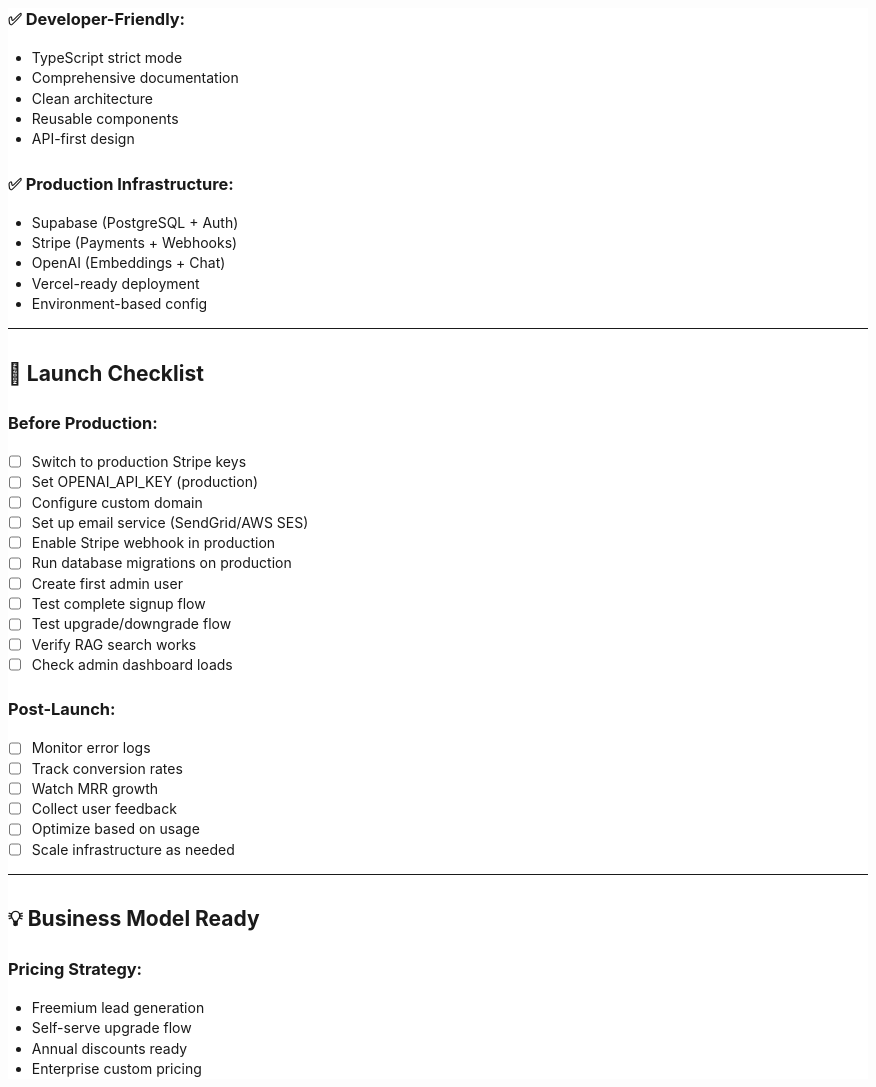 ### **✅ Developer-Friendly:**
- TypeScript strict mode
- Comprehensive documentation
- Clean architecture
- Reusable components
- API-first design

### **✅ Production Infrastructure:**
- Supabase (PostgreSQL + Auth)
- Stripe (Payments + Webhooks)
- OpenAI (Embeddings + Chat)
- Vercel-ready deployment
- Environment-based config

---

## 🚀 **Launch Checklist**

### **Before Production:**
- [ ] Switch to production Stripe keys
- [ ] Set OPENAI_API_KEY (production)
- [ ] Configure custom domain
- [ ] Set up email service (SendGrid/AWS SES)
- [ ] Enable Stripe webhook in production
- [ ] Run database migrations on production
- [ ] Create first admin user
- [ ] Test complete signup flow
- [ ] Test upgrade/downgrade flow
- [ ] Verify RAG search works
- [ ] Check admin dashboard loads

### **Post-Launch:**
- [ ] Monitor error logs
- [ ] Track conversion rates
- [ ] Watch MRR growth
- [ ] Collect user feedback
- [ ] Optimize based on usage
- [ ] Scale infrastructure as needed

---

## 💡 **Business Model Ready**

### **Pricing Strategy:**
- Freemium lead generation
- Self-serve upgrade flow
- Annual discounts ready
- Enterprise custom pricing
